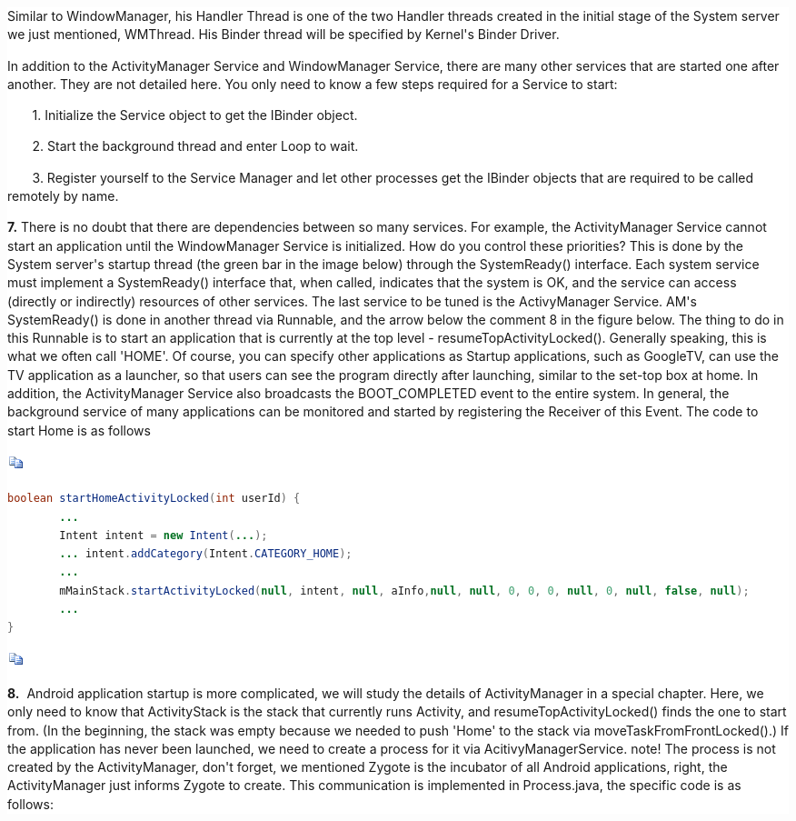 Similar to WindowManager, his Handler Thread is one of the two Handler threads
created in the initial stage of the System server we just mentioned, WMThread.
His Binder thread will be specified by Kernel's Binder Driver.

In addition to the ActivityManager Service and WindowManager Service, there are
many other services that are started one after another. They are not detailed
here. You only need to know a few steps required for a Service to start:

       1. Initialize the Service object to get the IBinder object.

       2. Start the background thread and enter Loop to wait.

       3. Register yourself to the Service Manager and let other processes get
the IBinder objects that are required to be called remotely by name.

**7.** There is no doubt that there are dependencies between so many services.
For example, the ActivityManager Service cannot start an application until the
WindowManager Service is initialized. How do you control these priorities? This
is done by the System server's startup thread (the green bar in the image below)
through the SystemReady() interface. Each system service must implement a
SystemReady() interface that, when called, indicates that the system is OK, and
the service can access (directly or indirectly) resources of other services. The
last service to be tuned is the ActivyManager Service. AM's SystemReady() is
done in another thread via Runnable, and the arrow below the comment 8 in the
figure below. The thing to do in this Runnable is to start an application that
is currently at the top level - resumeTopActivityLocked(). Generally speaking,
this is what we often call 'HOME'. Of course, you can specify other applications
as Startup applications, such as GoogleTV, can use the TV application as a
launcher, so that users can see the program directly after launching, similar to
the set-top box at home. In addition, the ActivityManager Service also
broadcasts the BOOT_COMPLETED event to the entire system. In general, the
background service of many applications can be monitored and started by
registering the Receiver of this Event. The code to start Home is as follows

![Copy code](media/51e409b11aa51c150090697429a953ed.gif)
```java
boolean startHomeActivityLocked(int userId) {
        ...
        Intent intent = new Intent(...);
        ... intent.addCategory(Intent.CATEGORY_HOME);
        ...
        mMainStack.startActivityLocked(null, intent, null, aInfo,null, null, 0, 0, 0, null, 0, null, false, null);
        ...
}
```
![Copy code](media/51e409b11aa51c150090697429a953ed.gif)


**8.**  Android application startup is more complicated, we will study the
details of ActivityManager in a special chapter. Here, we only need to know that
ActivityStack is the stack that currently runs Activity, and
resumeTopActivityLocked() finds the one to start from. (In the beginning, the
stack was empty because we needed to push 'Home' to the stack via
moveTaskFromFrontLocked().) If the application has never been launched, we need
to create a process for it via AcitivyManagerService. note! The process is not
created by the ActivityManager, don't forget, we mentioned Zygote is the
incubator of all Android applications, right, the ActivityManager just informs
Zygote to create. This communication is implemented in Process.java, the
specific code is as follows:
